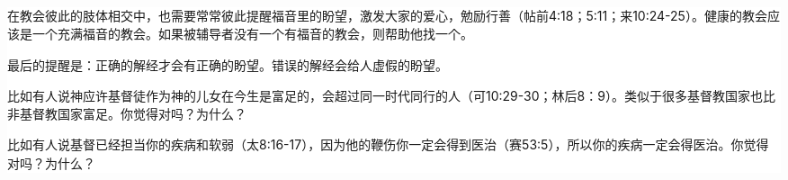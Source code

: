 <p>在教会彼此的肢体相交中，也需要常常彼此提醒福音里的盼望，激发大家的爱心，勉励行善（帖前4:18；5:11；来10:24-25）。健康的教会应该是一个充满福音的教会。如果被辅导者没有一个有福音的教会，则帮助他找一个。</p>

<p>最后的提醒是：正确的解经才会有正确的盼望。错误的解经会给人虚假的盼望。</p>

<p>比如有人说神应许基督徒作为神的儿女在今生是富足的，会超过同一时代同行的人（可10:29-30；林后8：9）。类似于很多基督教国家也比非基督教国家富足。你觉得对吗？为什么？</p>

<p>比如有人说基督已经担当你的疾病和软弱（太8:16-17），因为他的鞭伤你一定会得到医治（赛53:5），所以你的疾病一定会得医治。你觉得对吗？为什么？</p>